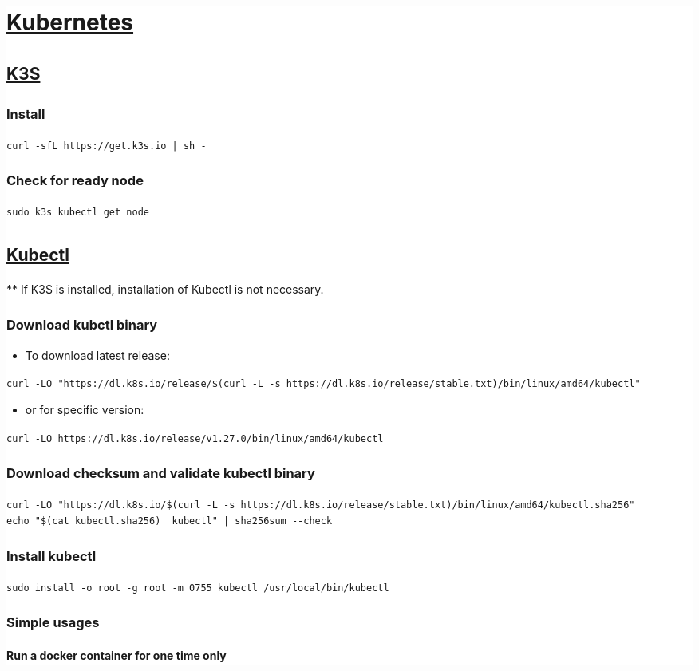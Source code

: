 # [Kubernetes](https://kubernetes.io/)

## [K3S](https://k3s.io/)

### [Install](https://docs.k3s.io/quick-start)

```shell
curl -sfL https://get.k3s.io | sh -
```

### Check for ready node

```shell
sudo k3s kubectl get node
```

## [Kubectl](https://kubernetes.io/docs/tasks/tools/install-kubectl-linux/)

** If K3S is installed, installation of Kubectl is not necessary.

### Download kubctl binary

- To download latest release:

```shell
curl -LO "https://dl.k8s.io/release/$(curl -L -s https://dl.k8s.io/release/stable.txt)/bin/linux/amd64/kubectl"
```

- or for specific version:

```shell
curl -LO https://dl.k8s.io/release/v1.27.0/bin/linux/amd64/kubectl
```

### Download checksum and validate kubectl binary

```shell
curl -LO "https://dl.k8s.io/$(curl -L -s https://dl.k8s.io/release/stable.txt)/bin/linux/amd64/kubectl.sha256"
echo "$(cat kubectl.sha256)  kubectl" | sha256sum --check
```

### Install kubectl

```shell
sudo install -o root -g root -m 0755 kubectl /usr/local/bin/kubectl
```

### Simple usages

#### Run a docker container for one time only
